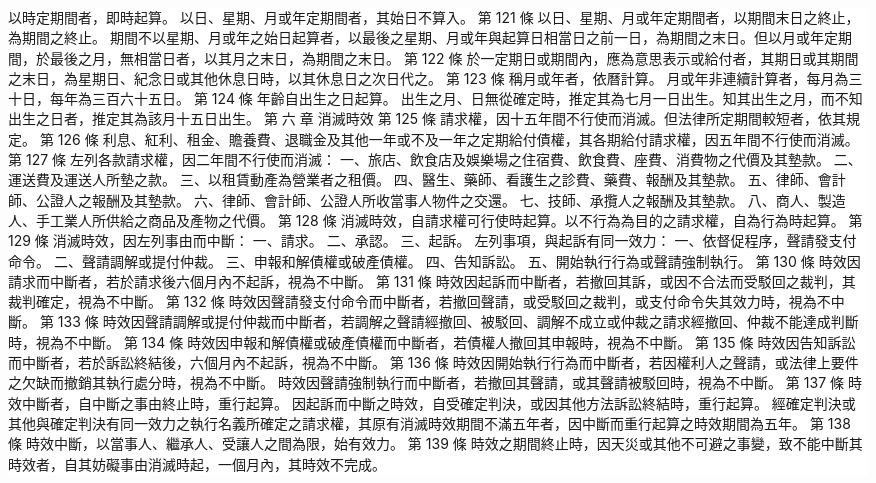 以時定期間者，即時起算。
以日、星期、月或年定期間者，其始日不算入。
第 121 條
以日、星期、月或年定期間者，以期間末日之終止，為期間之終止。
期間不以星期、月或年之始日起算者，以最後之星期、月或年與起算日相當日之前一日，為期間之末日。但以月或年定期間，於最後之月，無相當日者，以其月之末日，為期間之末日。
第 122 條
於一定期日或期間內，應為意思表示或給付者，其期日或其期間之末日，為星期日、紀念日或其他休息日時，以其休息日之次日代之。
第 123 條
稱月或年者，依曆計算。
月或年非連續計算者，每月為三十日，每年為三百六十五日。
第 124 條
年齡自出生之日起算。
出生之月、日無從確定時，推定其為七月一日出生。知其出生之月，而不知出生之日者，推定其為該月十五日出生。
第 六 章 消滅時效
第 125 條
請求權，因十五年間不行使而消滅。但法律所定期間較短者，依其規定。
第 126 條
利息、紅利、租金、贍養費、退職金及其他一年或不及一年之定期給付債權，其各期給付請求權，因五年間不行使而消滅。
第 127 條
左列各款請求權，因二年間不行使而消滅：
一、旅店、飲食店及娛樂場之住宿費、飲食費、座費、消費物之代價及其墊款。
二、運送費及運送人所墊之款。
三、以租賃動產為營業者之租價。
四、醫生、藥師、看護生之診費、藥費、報酬及其墊款。
五、律師、會計師、公證人之報酬及其墊款。
六、律師、會計師、公證人所收當事人物件之交還。
七、技師、承攬人之報酬及其墊款。
八、商人、製造人、手工業人所供給之商品及產物之代價。
第 128 條
消滅時效，自請求權可行使時起算。以不行為為目的之請求權，自為行為時起算。
第 129 條
消滅時效，因左列事由而中斷：
一、請求。
二、承認。
三、起訴。
左列事項，與起訴有同一效力：
一、依督促程序，聲請發支付命令。
二、聲請調解或提付仲裁。
三、申報和解債權或破產債權。
四、告知訴訟。
五、開始執行行為或聲請強制執行。
第 130 條
時效因請求而中斷者，若於請求後六個月內不起訴，視為不中斷。
第 131 條
時效因起訴而中斷者，若撤回其訴，或因不合法而受駁回之裁判，其裁判確定，視為不中斷。
第 132 條
時效因聲請發支付命令而中斷者，若撤回聲請，或受駁回之裁判，或支付命令失其效力時，視為不中斷。
第 133 條
時效因聲請調解或提付仲裁而中斷者，若調解之聲請經撤回、被駁回、調解不成立或仲裁之請求經撤回、仲裁不能達成判斷時，視為不中斷。
第 134 條
時效因申報和解債權或破產債權而中斷者，若債權人撤回其申報時，視為不中斷。
第 135 條
時效因告知訴訟而中斷者，若於訴訟終結後，六個月內不起訴，視為不中斷。
第 136 條
時效因開始執行行為而中斷者，若因權利人之聲請，或法律上要件之欠缺而撤銷其執行處分時，視為不中斷。
時效因聲請強制執行而中斷者，若撤回其聲請，或其聲請被駁回時，視為不中斷。
第 137 條
時效中斷者，自中斷之事由終止時，重行起算。
因起訴而中斷之時效，自受確定判決，或因其他方法訴訟終結時，重行起算。
經確定判決或其他與確定判決有同一效力之執行名義所確定之請求權，其原有消滅時效期間不滿五年者，因中斷而重行起算之時效期間為五年。
第 138 條
時效中斷，以當事人、繼承人、受讓人之間為限，始有效力。
第 139 條
時效之期間終止時，因天災或其他不可避之事變，致不能中斷其時效者，自其妨礙事由消滅時起，一個月內，其時效不完成。